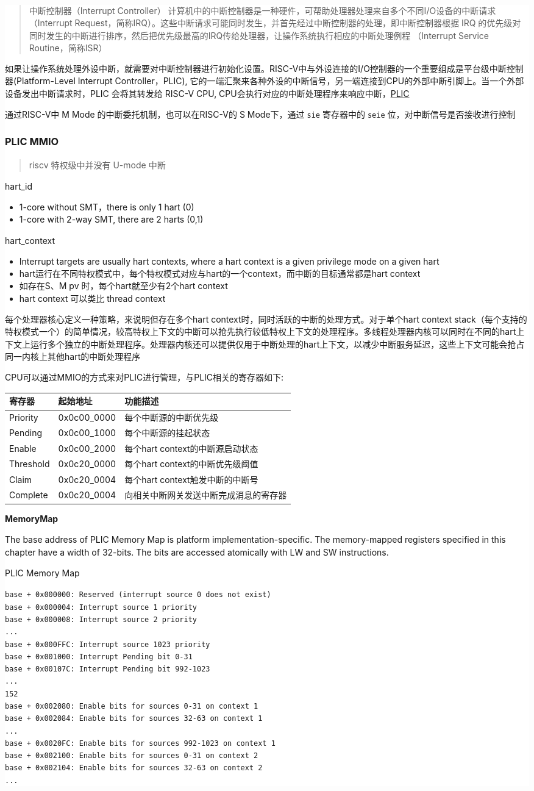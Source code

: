 >中断控制器（Interrupt Controller）
>计算机中的中断控制器是一种硬件，可帮助处理器处理来自多个不同I/O设备的中断请求（Interrupt Request，简称IRQ）。这些中断请求可能同时发生，并首先经过中断控制器的处理，即中断控制器根据 IRQ 的优先级对同时发生的中断进行排序，然后把优先级最高的IRQ传给处理器，让操作系统执行相应的中断处理例程 （Interrupt Service Routine，简称ISR）

如果让操作系统处理外设中断，就需要对中断控制器进行初始化设置。RISC-V中与外设连接的I/O控制器的一个重要组成是平台级中断控制器(Platform-Level Interrupt Controller，PLIC), 它的一端汇聚来各种外设的中断信号，另一端连接到CPU的外部中断引脚上。当一个外部设备发出中断请求时，PLIC 会将其转发给 RISC-V CPU, CPU会执行对应的中断处理程序来响应中断，[PLIC](https://github.com/riscv/riscv-plic-spec/blob/master/riscv-plic.adoc)

通过RISC-V中 M Mode 的中断委托机制，也可以在RISC-V的 S Mode下，通过 `sie` 寄存器中的 `seie` 位，对中断信号是否接收进行控制

### PLIC MMIO

> riscv 特权级中并没有 U-mode 中断

hart_id
- 1-core without SMT，there is only 1 hart (0)
- 1-core with 2-way SMT, there are 2 harts (0,1)

hart_context
- Interrupt targets are usually hart contexts, where a hart context is a given privilege mode on a given hart
- hart运行在不同特权模式中，每个特权模式对应与hart的一个context，而中断的目标通常都是hart context
- 如存在S、M pv 时，每个hart就至少有2个hart context
- hart context 可以类比 thread context

每个处理器核心定义一种策略，来说明但存在多个hart context时，同时活跃的中断的处理方式。对于单个hart context stack（每个支持的特权模式一个）的简单情况，较高特权上下文的中断可以抢先执行较低特权上下文的处理程序。多线程处理器内核可以同时在不同的hart上下文上运行多个独立的中断处理程序。处理器内核还可以提供仅用于中断处理的hart上下文，以减少中断服务延迟，这些上下文可能会抢占同一内核上其他hart的中断处理程序

CPU可以通过MMIO的方式来对PLIC进行管理，与PLIC相关的寄存器如下:

| 寄存器    | 起始地址    | 功能描述                               |
| :-------- | :---------- | :------------------------------------- |
| Priority  | 0x0c00_0000 | 每个中断源的中断优先级                 |
| Pending   | 0x0c00_1000 | 每个中断源的挂起状态                   |
| Enable    | 0x0c00_2000 | 每个hart context的中断源启动状态       |
| Threshold | 0x0c20_0000 | 每个hart context的中断优先级阈值       |
| Claim     | 0x0c20_0004 | 每个hart context触发中断的中断号       |
| Complete  | 0x0c20_0004 | 向相关中断网关发送中断完成消息的寄存器 | # |

**MemoryMap**

The base address of PLIC Memory Map is platform implementation-specific. The memory-mapped registers specified in this chapter have a width of 32-bits. The bits are accessed atomically with LW and SW instructions.

PLIC Memory Map
```
base + 0x000000: Reserved (interrupt source 0 does not exist)
base + 0x000004: Interrupt source 1 priority
base + 0x000008: Interrupt source 2 priority
...
base + 0x000FFC: Interrupt source 1023 priority
base + 0x001000: Interrupt Pending bit 0-31
base + 0x00107C: Interrupt Pending bit 992-1023
...
152
base + 0x002080: Enable bits for sources 0-31 on context 1
base + 0x002084: Enable bits for sources 32-63 on context 1
...
base + 0x0020FC: Enable bits for sources 992-1023 on context 1
base + 0x002100: Enable bits for sources 0-31 on context 2
base + 0x002104: Enable bits for sources 32-63 on context 2
...
```